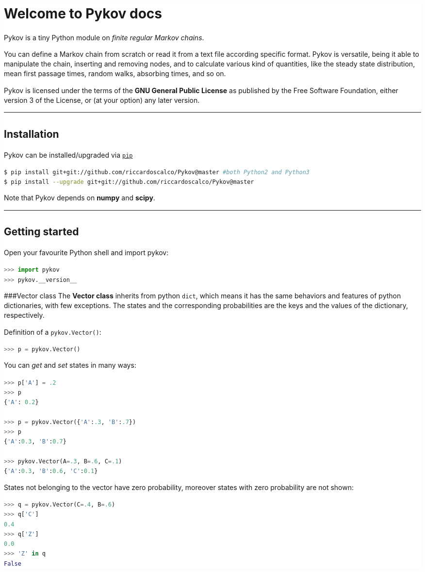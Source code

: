 
Welcome to Pykov docs
====================

Pykov is a tiny Python module on *finite regular Markov chains*.

You can define a Markov chain from scratch or read it from a text file according specific format. Pykov is versatile, being it able to manipulate the chain, inserting and removing nodes, and to calculate various kind of quantities, like the steady state distribution, mean first passage times, random walks, absorbing times, and so on.

Pykov is licensed under the terms of the **GNU General Public License** as published by the Free Software Foundation, either version 3 of the License, or (at your option) any later version.

---------------

Installation
-------------
Pykov can be installed/upgraded via [`pip`<i class="icon-forward"></i>](http://pip.readthedocs.org/en/latest/#) 
```sh
$ pip install git+git://github.com/riccardoscalco/Pykov@master #both Python2 and Python3
$ pip install --upgrade git+git://github.com/riccardoscalco/Pykov@master
```
Note that Pykov depends on **numpy** and **scipy**.

-----------------

Getting started
------------------

Open your favourite Python shell and import pykov:
```python
>>> import pykov
>>> pykov.__version__
```

###Vector class
The **Vector class** inherits from python `dict`, which means it has the same behaviors and features of python dictionaries, with few exceptions. The states and the corresponding probabilities are the keys and the values of the dictionary, respectively.

Definition of a `pykov.Vector()`:
```python
>>> p = pykov.Vector()
```
You can *get* and *set* states in many ways:
```python
>>> p['A'] = .2
>>> p
{'A': 0.2}

>>> p = pykov.Vector({'A':.3, 'B':.7})
>>> p
{'A':0.3, 'B':0.7}

>>> pykov.Vector(A=.3, B=.6, C=.1)
{'A':0.3, 'B':0.6, 'C':0.1}
```
States not belonging to the vector have zero probability, moreover states with zero probability are not shown:
```python
>>> q = pykov.Vector(C=.4, B=.6)
>>> q['C']
0.4
>>> q['Z']
0.0
>>> 'Z' in q
False
```